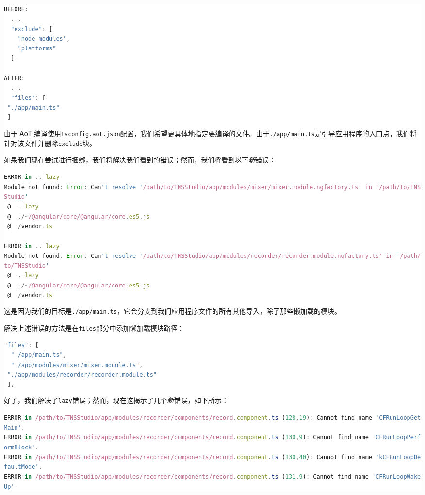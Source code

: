```ts
BEFORE:
  ...
  "exclude": [
    "node_modules",
    "platforms"
  ],

AFTER:
  ...
  "files": [
 "./app/main.ts"
 ]
```

由于 AoT 编译使用`tsconfig.aot.json`配置，我们希望更具体地指定要编译的文件。由于`./app/main.ts`是引导应用程序的入口点，我们将针对该文件并删除`exclude`块。

如果我们现在尝试进行捆绑，我们将解决我们看到的错误；然而，我们将看到以下*新*错误：

```ts
ERROR in .. lazy
Module not found: Error: Can't resolve '/path/to/TNSStudio/app/modules/mixer/mixer.module.ngfactory.ts' in '/path/to/TNSStudio'
 @ .. lazy
 @ ../~/@angular/core/@angular/core.es5.js
 @ ./vendor.ts

ERROR in .. lazy
Module not found: Error: Can't resolve '/path/to/TNSStudio/app/modules/recorder/recorder.module.ngfactory.ts' in '/path/to/TNSStudio'
 @ .. lazy
 @ ../~/@angular/core/@angular/core.es5.js
 @ ./vendor.ts
```

这是因为我们的目标是`./app/main.ts`，它会分支到我们应用程序文件的所有其他导入，除了那些懒加载的模块。

解决上述错误的方法是在`files`部分中添加懒加载模块路径：

```ts
"files": [
  "./app/main.ts",
  "./app/modules/mixer/mixer.module.ts",
 "./app/modules/recorder/recorder.module.ts"
 ],
```

好了，我们解决了`lazy`错误；然而，现在这揭示了几个*新*错误，如下所示：

```ts
ERROR in /path/to/TNSStudio/app/modules/recorder/components/record.component.ts (128,19): Cannot find name 'CFRunLoopGetMain'.
ERROR in /path/to/TNSStudio/app/modules/recorder/components/record.component.ts (130,9): Cannot find name 'CFRunLoopPerformBlock'.
ERROR in /path/to/TNSStudio/app/modules/recorder/components/record.component.ts (130,40): Cannot find name 'kCFRunLoopDefaultMode'.
ERROR in /path/to/TNSStudio/app/modules/recorder/components/record.component.ts (131,9): Cannot find name 'CFRunLoopWakeUp'.
```
